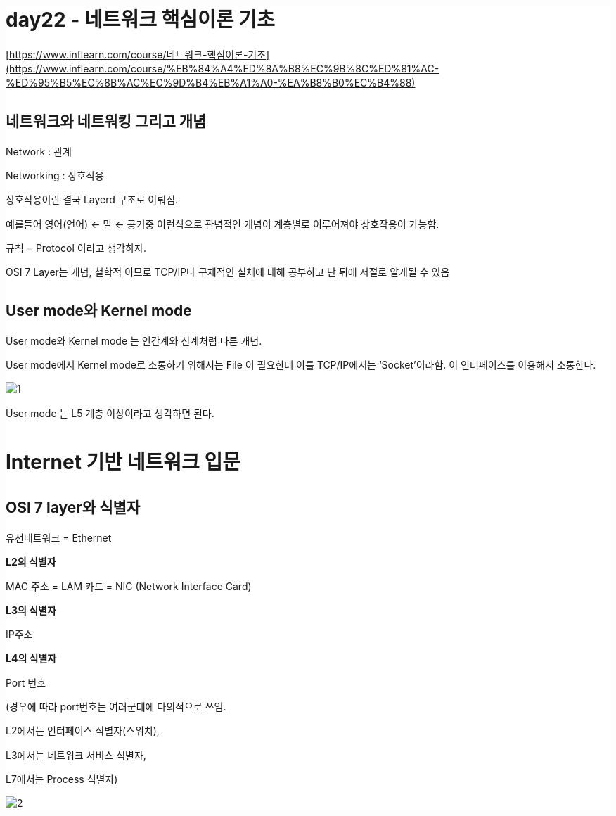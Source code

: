 # day22 - 네트워크 핵심이론 기초

[https://www.inflearn.com/course/네트워크-핵심이론-기초](https://www.inflearn.com/course/%EB%84%A4%ED%8A%B8%EC%9B%8C%ED%81%AC-%ED%95%B5%EC%8B%AC%EC%9D%B4%EB%A1%A0-%EA%B8%B0%EC%B4%88)

## 네트워크와 네트워킹 그리고 개념

Network : 관계

Networking : 상호작용

상호작용이란 결국 Layerd 구조로 이뤄짐.

예를들어 영어(언어) ← 말 ← 공기중 이런식으로 관념적인 개념이 계층별로 이루어져야 상호작용이 가능함.

규칙 = Protocol 이라고 생각하자.

OSI 7 Layer는 개념, 철학적 이므로 TCP/IP나 구체적인 실체에 대해 공부하고 난 뒤에 저절로 알게될 수 있음

## User mode와 Kernel mode

User mode와 Kernel mode 는 인간계와 신계처럼 다른 개념.

User mode에서 Kernel mode로 소통하기 위해서는 File 이 필요한데 이를 TCP/IP에서는 ‘Socket’이라함. 이 인터페이스를 이용해서 소통한다.

<img width="630" alt="1" src="https://user-images.githubusercontent.com/44457591/213870738-ec626c23-e87b-4d03-9f67-2a9283a3000e.png">

User mode 는 L5 계층 이상이라고 생각하면 된다.

# Internet 기반 네트워크 입문

## OSI 7 layer와 식별자

유선네트워크 = Ethernet

**L2의 식별자**

MAC 주소 = LAM 카드 = NIC (Network Interface Card)

**L3의 식별자**

IP주소

**L4의 식별자**

Port 번호

(경우에 따라 port번호는 여러군데에 다의적으로 쓰임.

L2에서는 인터페이스 식별자(스위치),

L3에서는 네트워크 서비스 식별자,

L7에서는 Process 식별자)

<img width="779" alt="2" src="https://user-images.githubusercontent.com/44457591/213870779-bcc7cf3e-2c30-4b9e-9b5e-8edc7018d028.png">

